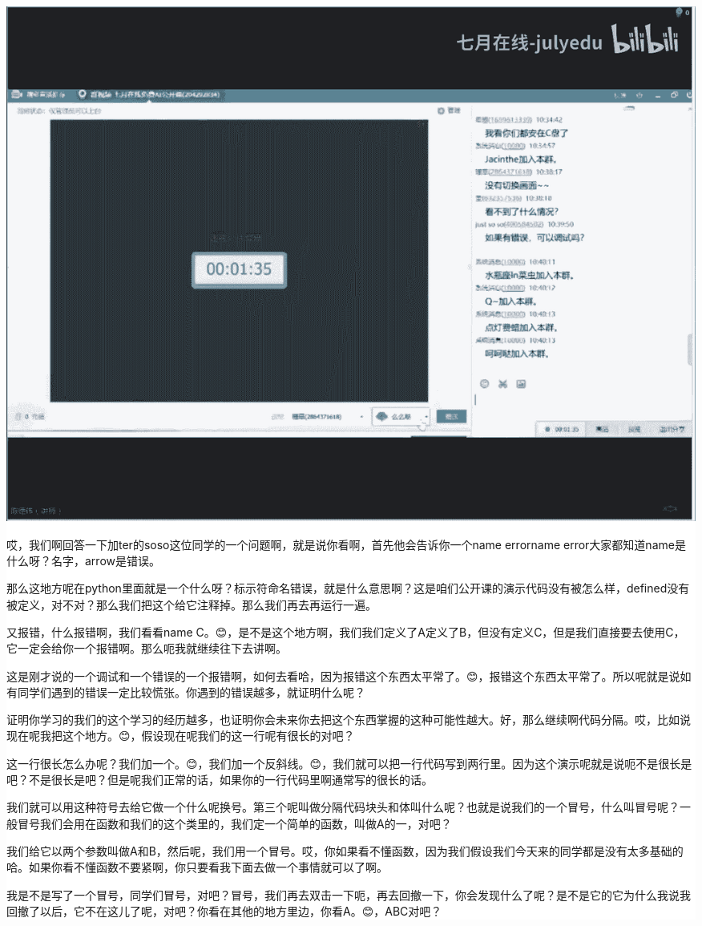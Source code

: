 ![](img/98c81f7c253e4254b519370f8305b9af_98.png)

哎，我们啊回答一下加ter的soso这位同学的一个问题啊，就是说你看啊，首先他会告诉你一个name errorname error大家都知道name是什么呀？名字，arrow是错误。

那么这地方呢在python里面就是一个什么呀？标示符命名错误，就是什么意思啊？这是咱们公开课的演示代码没有被怎么样，defined没有被定义，对不对？那么我们把这个给它注释掉。那么我们再去再运行一遍。

又报错，什么报错啊，我们看看name C。😊，是不是这个地方啊，我们我们定义了A定义了B，但没有定义C，但是我们直接要去使用C，它一定会给你一个报错啊。那么呃我就继续往下去讲啊。

这是刚才说的一个调试和一个错误的一个报错啊，如何去看哈，因为报错这个东西太平常了。😊，报错这个东西太平常了。所以呢就是说如有同学们遇到的错误一定比较慌张。你遇到的错误越多，就证明什么呢？

证明你学习的我们的这个学习的经历越多，也证明你会未来你去把这个东西掌握的这种可能性越大。好，那么继续啊代码分隔。哎，比如说现在呢我把这个地方。😊，假设现在呢我们的这一行呢有很长的对吧？

这一行很长怎么办呢？我们加一个。😊，我们加一个反斜线。😊，我们就可以把一行代码写到两行里。因为这个演示呢就是说呃不是很长是吧？不是很长是吧？但是呢我们正常的话，如果你的一行代码里啊通常写的很长的话。

我们就可以用这种符号去给它做一个什么呢换号。第三个呢叫做分隔代码块头和体叫什么呢？也就是说我们的一个冒号，什么叫冒号呢？一般冒号我们会用在函数和我们的这个类里的，我们定一个简单的函数，叫做A的一，对吧？

我们给它以两个参数叫做A和B，然后呢，我们用一个冒号。哎，你如果看不懂函数，因为我们假设我们今天来的同学都是没有太多基础的哈。如果你看不懂函数不要紧啊，你只要看我下面去做一个事情就可以了啊。

我是不是写了一个冒号，同学们冒号，对吧？冒号，我们再去双击一下呃，再去回撤一下，你会发现什么了呢？是不是它的它为什么我说我回撤了以后，它不在这儿了呢，对吧？你看在其他的地方里边，你看A。😊，ABC对吧？
